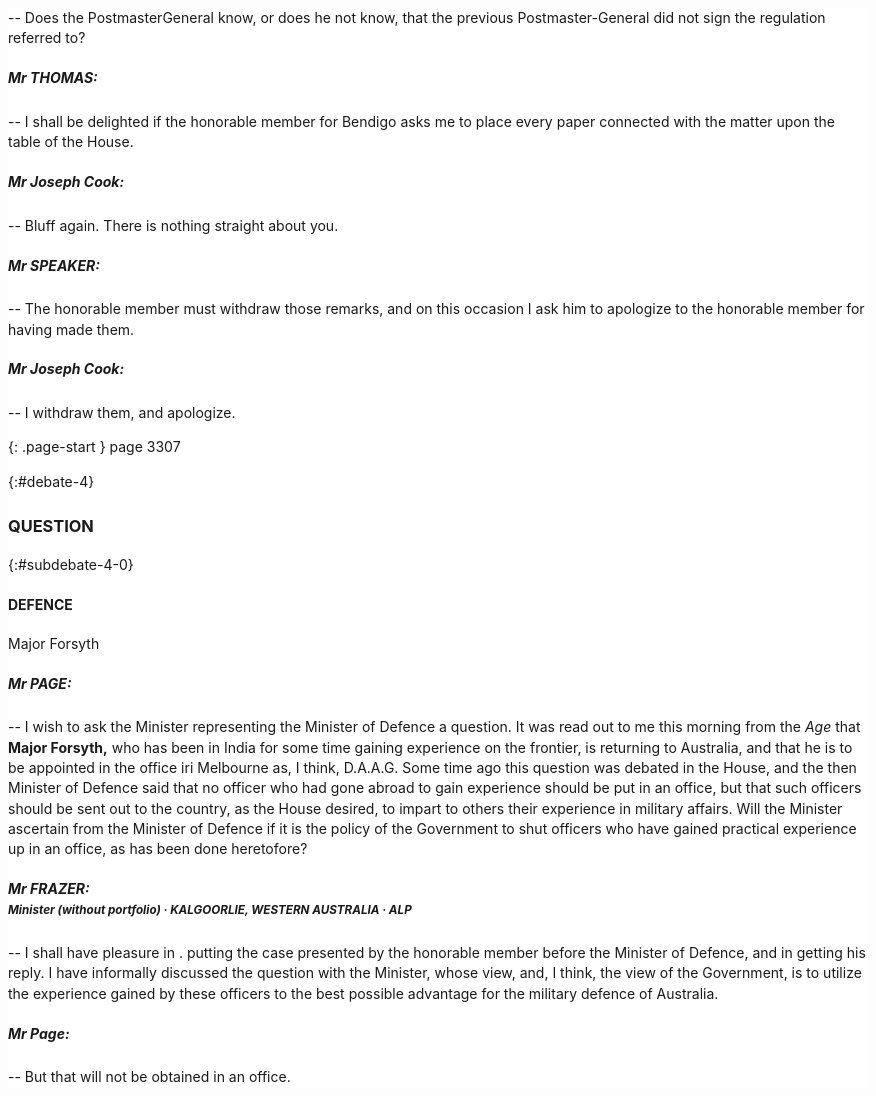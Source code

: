 -- Does the PostmasterGeneral know, or does he not know, that the previous Postmaster-General did not sign the regulation referred to? 

##### Mr THOMAS:

-- I shall be delighted if the honorable member for Bendigo asks me to place every paper connected with the matter upon the table of the House. 

##### Mr Joseph Cook:

--  Bluff again. There is nothing straight about you. 

##### Mr SPEAKER:

-- The honorable member must withdraw those remarks, and on this occasion I ask him to apologize to the honorable member for having made them. 

##### Mr Joseph Cook:

--  I withdraw them, and apologize. 

{: .page-start }
page 3307

{:#debate-4}
### QUESTION

{:#subdebate-4-0}
#### DEFENCE

Major Forsyth

##### Mr PAGE:

-- I wish to ask the Minister representing the Minister of Defence a question. It was read out to me this morning from the  *Age*  that  **Major Forsyth,**  who has been in India for some time gaining experience on the frontier, is returning to Australia, and that he is to be appointed in the office iri Melbourne as, I think, D.A.A.G. Some time ago this question was debated in the House, and the then Minister of Defence said that no officer who had gone abroad to gain experience should be put in an office, but that such officers should be sent out to the country, as the House desired, to impart to others their experience in military affairs. Will the Minister ascertain from the Minister of Defence if it is the policy of the Government to shut officers who have gained practical experience up in an office, as has been done heretofore? 

##### Mr FRAZER:<br><small class="text-muted">Minister (without portfolio) &middot; KALGOORLIE, WESTERN AUSTRALIA &middot; ALP</small>

-- I shall have pleasure in . putting the case presented by the honorable member before the Minister of Defence, and in getting his reply. I have informally discussed the question with the Minister, whose view, and, I think, the view of the Government, is to utilize the experience gained by these officers to the best possible advantage for the military defence of Australia. 

##### Mr Page:

--  But that will not be obtained in an office. 
